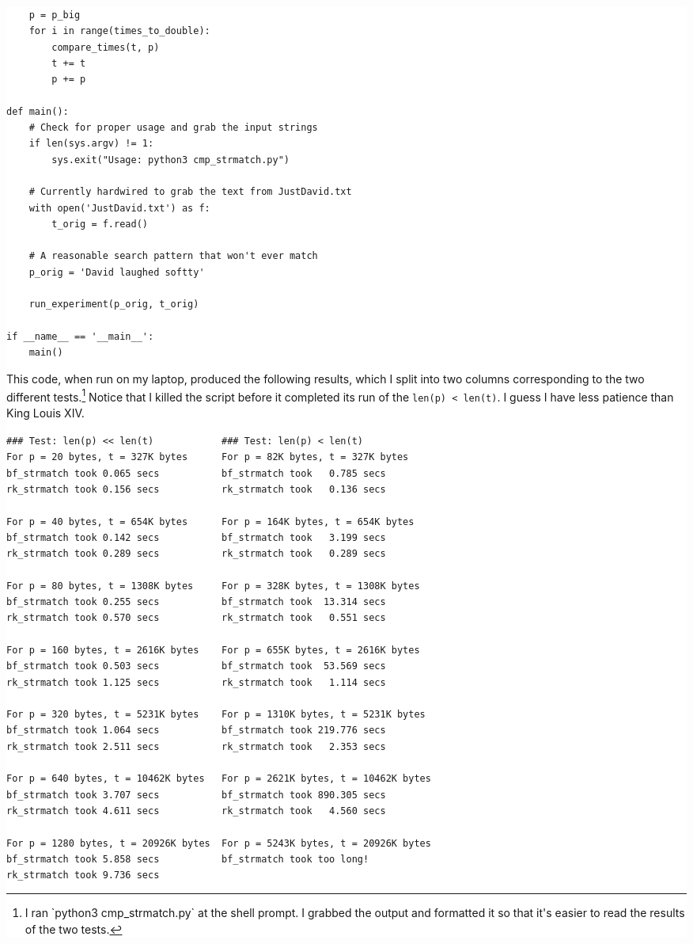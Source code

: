 ```{code-block} python
    p = p_big
    for i in range(times_to_double):
        compare_times(t, p)
        t += t
        p += p

def main():
    # Check for proper usage and grab the input strings
    if len(sys.argv) != 1:
        sys.exit("Usage: python3 cmp_strmatch.py")

    # Currently hardwired to grab the text from JustDavid.txt
    with open('JustDavid.txt') as f:
        t_orig = f.read()

    # A reasonable search pattern that won't ever match
    p_orig = 'David laughed softty'

    run_experiment(p_orig, t_orig)

if __name__ == '__main__':
    main()
```

This code, when run on my laptop, produced the following results, which I split into two columns corresponding to the two different tests.[^fn21] Notice that I killed the script before it completed its run of the `len(p) < len(t)`. I guess I have less patience than King Louis XIV.

```{code-block} none
### Test: len(p) << len(t)            ### Test: len(p) < len(t)
For p = 20 bytes, t = 327K bytes      For p = 82K bytes, t = 327K bytes
bf_strmatch took 0.065 secs           bf_strmatch took   0.785 secs
rk_strmatch took 0.156 secs           rk_strmatch took   0.136 secs

For p = 40 bytes, t = 654K bytes      For p = 164K bytes, t = 654K bytes
bf_strmatch took 0.142 secs           bf_strmatch took   3.199 secs
rk_strmatch took 0.289 secs           rk_strmatch took   0.289 secs

For p = 80 bytes, t = 1308K bytes     For p = 328K bytes, t = 1308K bytes
bf_strmatch took 0.255 secs           bf_strmatch took  13.314 secs
rk_strmatch took 0.570 secs           rk_strmatch took   0.551 secs

For p = 160 bytes, t = 2616K bytes    For p = 655K bytes, t = 2616K bytes
bf_strmatch took 0.503 secs           bf_strmatch took  53.569 secs
rk_strmatch took 1.125 secs           rk_strmatch took   1.114 secs

For p = 320 bytes, t = 5231K bytes    For p = 1310K bytes, t = 5231K bytes
bf_strmatch took 1.064 secs           bf_strmatch took 219.776 secs
rk_strmatch took 2.511 secs           rk_strmatch took   2.353 secs

For p = 640 bytes, t = 10462K bytes   For p = 2621K bytes, t = 10462K bytes
bf_strmatch took 3.707 secs           bf_strmatch took 890.305 secs
rk_strmatch took 4.611 secs           rk_strmatch took   4.560 secs

For p = 1280 bytes, t = 20926K bytes  For p = 5243K bytes, t = 20926K bytes
bf_strmatch took 5.858 secs           bf_strmatch took too long!
rk_strmatch took 9.736 secs
```


[^fn1]: In October of 2020, Google posted a video titled "Trillions of Questions, No Easy Answers: A (home) movie about how Google Search works" (https://www.youtube.com/watch?v=tFq6Q\_muwG0&t=6s). This video is also highlighted on Google's page describing how it thinks about search (https://www.google.com/search/howsearchworks/).
[^fn2]: https://www.google.com/search/howsearchworks/our-approach/
[^fn3]: https://www.ibm.com/topics/natural-language-processing
[^fn4]: https://www.google.com/search/howsearchworks/how-search-works/organizing-information/
[^fn5]: In Chapter 2, we saw three different approaches: membership test using the in-operator; Python's string-find method; and our own for-loop-based string-find.
[^fn6]: Thomas H. Cormen, Charles E. Leiserson, Ronald L. Rivest, and Clifford Stein, *Introduction to Algorithms* (Cambridge, MA: The MIT Press, Third Edition, 2009), 985.
[^fn7]: Remember that we can write any statements in our pseudocode as long as they are steps that can be carried out by a machine. Since you're more comfortable with Python now, I'll sometimes write pseudocode with very Python-like statements (e.g, the for-loop).
[^fn8]: The \`bf\_strmatch.py\` script is configured to accept the pattern \`p\` and text \`t\` in numerous ways. If you run the script without any command line parameters, it will prompt you for \`t\` and \`p\`. Or you can put both \`t\` and \`p\` (in that order) on the command line; don't forget to put quotes around these strings. To search texts that contain newline characters, you just give the pattern on the command line. When you hit return and start running the script, it will read whatever you next type as the text-to-be-searched. You end your text with a Ctrl-D. Or you can type the \`bf\_strmatch\` function into the interactive Python interpreter and then run the tests as shown.
[^fn9]: We will continue to look only at different implementations of our algorithms in Python, but everywhere we ask questions like this, you should include changing the programming language as something you might choose to do differently.
[^fn10]: We'll see an example of such type-checking tools in Chapter 16.
[^fn11]: On most computers, there is a standalone time utility like the one I use in the example. Your results should be similar whether you use this or others like it.
[^fn12]: https://www.gutenberg.org/ebooks/2600
[^fn13]: https://www.gutenberg.org/ebooks/440
[^fn14]: We'll talk more about the shell, \`stdin\`, and the redirecting of our script's inputs and outputs in Chapter 13.
[^fn15]: A similar line exists in \`bf\_strmatch2.py\`.
[^fn16]: You might have a machine faster than mine, and if so, you still may not see a difference. Using \`cmp\_bf\_times.py\` in the tip below, try even bigger inputs until you see the difference.
[^fn17]: This calculation assumes that most of the elapsed time is spent in the for-s loop (lines 11-13). Even if I'm wrong, it will change our answer by at most a factor of 10. The conclusion that we need to find a better algorithm remains.
[^fn18]: https://en.wikipedia.org/wiki/Rabin%E2%80%93Karp\_algorithm
[^fn19]: I ignore the case when the pattern string is empty because that's a trivial result. Every shift is a valid shift when the pattern string is empty. We don't need to run the algorithm, and we could add a conditional at the start of our functions that checks for an empty pattern string.
[^fn20]: The other if-statement in the matching loop in \`rk\_strmatch\` (i.e., line 51) has an execution cost proportional to 1, and we can ignore it.
[^fn21]: I ran \`python3 cmp\_strmatch.py\` at the shell prompt. I grabbed the output and formatted it so that it's easier to read the results of the two tests.
[^fn22]: Rabin-Karp is fast, but there are string-matching algorithms that are even faster. For example, the Knuth-Morris-Pratt algorithm has the same pre-processing bound as Rabin-Karp (i.e., O(m)), but a better worst-case matching bound of O(n) for all inputs. Technically, its bounds are 𝛩(m) and 𝛩(n). Yup, you need to go learn the difference between Big-O and Big-𝛩 notation!
